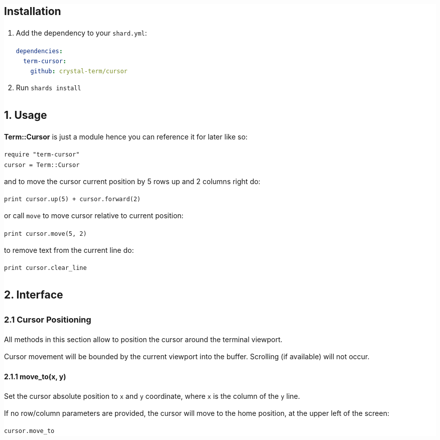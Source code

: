 ## Installation

1. Add the dependency to your `shard.yml`:

   ```yaml
   dependencies:
     term-cursor:
       github: crystal-term/cursor
   ```

2. Run `shards install`

## 1. Usage

**Term::Cursor** is just a module hence you can reference it for later like so:

```crystal
require "term-cursor"
cursor = Term::Cursor
```

and to move the cursor current position by 5 rows up and 2 columns right do:

```crystal
print cursor.up(5) + cursor.forward(2)
```

or call `move` to move cursor relative to current position:

```crystal
print cursor.move(5, 2)
```

to remove text from the current line do:

```crystal
print cursor.clear_line
```

## 2. Interface

### 2.1 Cursor Positioning

All methods in this section allow to position the cursor around the terminal viewport.

Cursor movement will be bounded by the current viewport into the buffer. Scrolling (if available) will not occur.

#### 2.1.1 move_to(x, y)

Set the cursor absolute position to `x` and `y` coordinate, where `x` is the column of the `y` line.

If no row/column parameters are provided, the cursor will move to the home position, at the upper left of the screen:

```crystal
cursor.move_to
```
